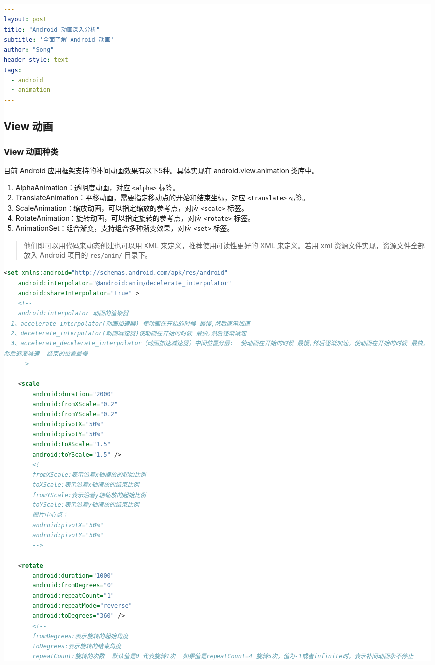```yaml
---
layout: post
title: "Android 动画深入分析"
subtitle: '全面了解 Android 动画'
author: "Song"
header-style: text
tags:
  - android
  - animation
---
```


## View 动画
### View 动画种类
目前 Android 应用框架支持的补间动画效果有以下5种。具体实现在 android.view.animation 类库中。
1. AlphaAnimation：透明度动画，对应 `<alpha>` 标签。
2. TranslateAnimation：平移动画，需要指定移动点的开始和结束坐标，对应 `<translate>` 标签。
3. ScaleAnimation：缩放动画，可以指定缩放的参考点，对应 `<scale>` 标签。
4. RotateAnimation：旋转动画，可以指定旋转的参考点，对应 `<rotate>` 标签。
5. AnimationSet：组合渐变，支持组合多种渐变效果，对应 `<set>` 标签。
> 他们即可以用代码来动态创建也可以用 XML 来定义，推荐使用可读性更好的 XML 来定义。若用 xml 资源文件实现，资源文件全部放入 Android 项目的 `res/anim/` 目录下。

```xml
<set xmlns:android="http://schemas.android.com/apk/res/android"  
    android:interpolator="@android:anim/decelerate_interpolator"  
    android:shareInterpolator="true" >
    <!--
    android:interpolator 动画的渲染器  
  1、accelerate_interpolator(动画加速器) 使动画在开始的时候 最慢,然后逐渐加速  
  2、decelerate_interpolator(动画减速器)使动画在开始的时候 最快,然后逐渐减速  
  3、accelerate_decelerate_interpolator（动画加速减速器）中间位置分层:  使动画在开始的时候 最慢,然后逐渐加速。使动画在开始的时候 最快,然后逐渐减速  结束的位置最慢  
    -->
    
    <scale  
        android:duration="2000"  
        android:fromXScale="0.2"  
        android:fromYScale="0.2"  
        android:pivotX="50%"  
        android:pivotY="50%"  
        android:toXScale="1.5"  
        android:toYScale="1.5" />
        <!--   
        fromXScale:表示沿着x轴缩放的起始比例  
        toXScale:表示沿着x轴缩放的结束比例  
        fromYScale:表示沿着y轴缩放的起始比例  
        toYScale:表示沿着y轴缩放的结束比例  
        图片中心点：  
        android:pivotX="50%"   
        android:pivotY="50%"  
        --> 
  
    <rotate  
        android:duration="1000"  
        android:fromDegrees="0"  
        android:repeatCount="1"  
        android:repeatMode="reverse"  
        android:toDegrees="360" />
        <!--   
        fromDegrees:表示旋转的起始角度  
        toDegrees:表示旋转的结束角度  
        repeatCount:旋转的次数  默认值是0 代表旋转1次  如果值是repeatCount=4 旋转5次，值为-1或者infinite时，表示补间动画永不停止  
```